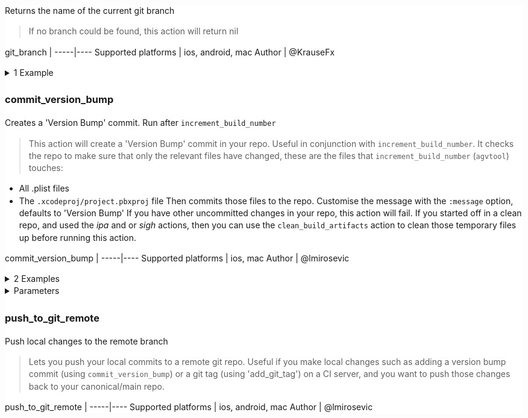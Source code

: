 Returns the name of the current git branch

> If no branch could be found, this action will return nil

git_branch | 
-----|----
Supported platforms | ios, android, mac
Author | @KrauseFx



<details><summary>1 Example</summary></details>






### commit_version_bump

Creates a 'Version Bump' commit. Run after `increment_build_number`

> This action will create a 'Version Bump' commit in your repo. Useful in conjunction with `increment_build_number`.
It checks the repo to make sure that only the relevant files have changed, these are the files that `increment_build_number` (`agvtool`) touches:
- All .plist files
- The `.xcodeproj/project.pbxproj` file
Then commits those files to the repo.
Customise the message with the `:message` option, defaults to 'Version Bump'
If you have other uncommitted changes in your repo, this action will fail. If you started off in a clean repo, and used the _ipa_ and or _sigh_ actions, then you can use the `clean_build_artifacts` action to clean those temporary files up before running this action.

commit_version_bump | 
-----|----
Supported platforms | ios, mac
Author | @lmirosevic



<details><summary>2 Examples</summary></details>


<details><summary>Parameters</summary></details>





### push_to_git_remote

Push local changes to the remote branch

> Lets you push your local commits to a remote git repo. Useful if you make local changes such as adding a version bump commit (using `commit_version_bump`) or a git tag (using 'add_git_tag') on a CI server, and you want to push those changes back to your canonical/main repo.

push_to_git_remote | 
-----|----
Supported platforms | ios, android, mac
Author | @lmirosevic
